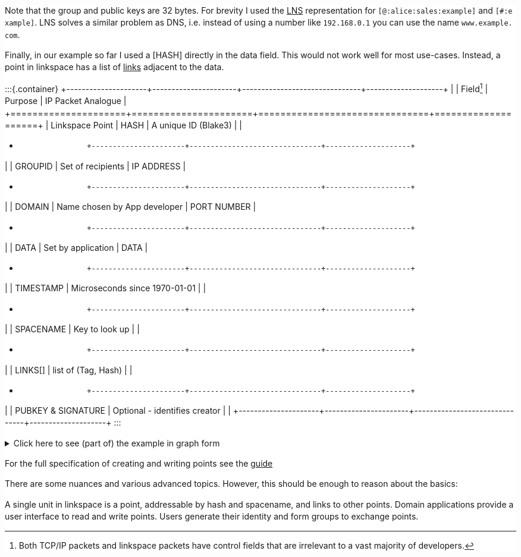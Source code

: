 Note that the group and public keys are 32 bytes.
For brevity I used the [LNS](./lns.html) representation for `[@:alice:sales:example]` and `[#:example]`.
LNS solves a similar problem as DNS, i.e. instead of using a number like `192.168.0.1` you can use the name `www.example.com`.

Finally, in our example so far I used a <span id="hh1">[HASH]</span> directly in the data field.
This would not work well for most use-cases.
Instead, a point in linkspace has a list of [links](./guide/index.html#lk_linkpoint) adjacent to the data.

:::{.container}
+---------------------+----------------------+-------------------------------+--------------------+
|                     | Field[^4]            | Purpose                       | IP Packet Analogue |
+=====================+======================+===============================+====================+
| Linkspace Point     | HASH                 | A unique ID (Blake3)          |                    |
+                     +----------------------+-------------------------------+--------------------+
|                     | GROUPID              | Set of recipients             | IP ADDRESS         |
+                     +----------------------+-------------------------------+--------------------+
|                     | DOMAIN               | Name chosen by App developer  | PORT NUMBER        |
+                     +----------------------+-------------------------------+--------------------+
|                     | DATA                 | Set by application            | DATA               |
+                     +----------------------+-------------------------------+--------------------+
|                     | TIMESTAMP            | Microseconds since 1970-01-01 |                    |
+                     +----------------------+-------------------------------+--------------------+
|                     | SPACENAME            | Key to look up                |                    |
+                     +----------------------+-------------------------------+--------------------+
|                     | LINKS[]              | list of (Tag, Hash)           |                    |
+                     +----------------------+-------------------------------+--------------------+
|                     | PUBKEY & SIGNATURE   | Optional - identifies creator |                    |
+---------------------+----------------------+-------------------------------+--------------------+
:::


<details><summary>
Click here to see (part of) the example in graph form
</summary></details>

[^4]: Both TCP/IP packets and linkspace packets have control fields that are irrelevant to a vast majority of developers.

For the full specification of creating and writing points see the [guide](./guide/index.html#packet_layout)

There are some nuances and various advanced topics.
However, this should be enough to reason about the basics:

A single unit in linkspace is a point, addressable by hash and spacename, and links to other points.
Domain applications provide a user interface to read and write points.
Users generate their identity and form groups to exchange points.


[^2]: TCP/IP. I'll be loose on definitions and oversimplify a lot - even use 'internet' instead of 'web'. I don't expect readers to know or care for the details. But if you find a false statement shoot me a message.
[^trivial]: Trivial is perhaps overstating it, but take for example a stream getting disconnected - A supernet with a good API should guide a developer to take the most extreme cases of asynchronicity into account. i.e. slow or disconnected server should not break a system. Well designed supernet applications can be offline-first and without any critically important nodes or line of communication.
[^idea]: This idea and other ideas used in linkspace aren't new. But I believe linkspace is a simple synthesis compared to previous attempts (see [alts](#alts)).
[^pathname]: Where a 'path' (used to) refer to walking a filesystem's directories, the spacename is fixed together with the content of a point. Consequently searching through a set of points in a space, i.e. with a common spacename prefix, is cheap compared to walking through each directories.
[^address]: The perception is created that the address 'http://www.some_platform.com/image/BrokenMachine.jpg' is addressing '(image data)' - this is wrong. The address is used for your request to find where it needs to go, this address then usually replies with '(image data)'. A subtle but consequental difference. Linkspace does not have this discrepency.
[^uniq]: Unique for all intents and purposes.
[^browser]: Currently only the reading, processing and writing packets API is supported. With the rest put on the TODO list.
[^serverless]: It bugs me that a marketing department ruined the word 'serverless'. I'm talking about: a networked application that works without any critically important lines of communication or hosts.